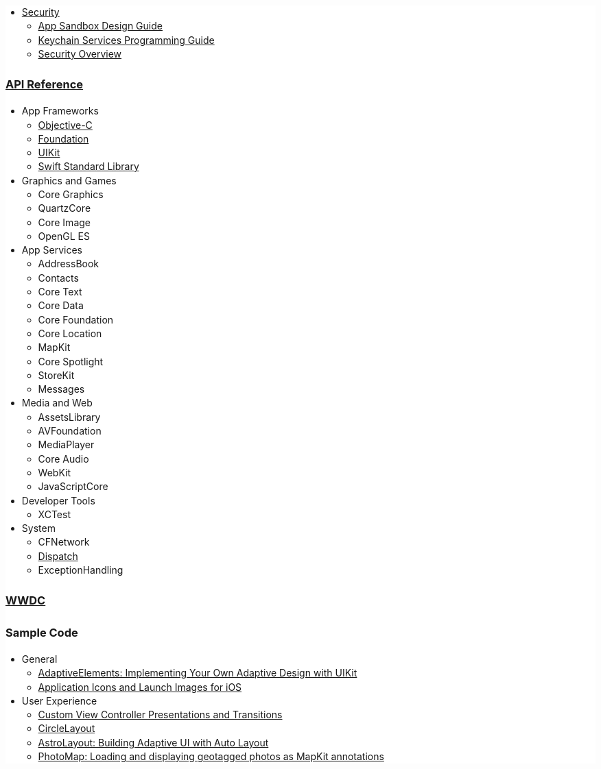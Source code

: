 - [Security](https://developer.apple.com/library/content/navigation/#section=Topics&topic=Security)
    - [App Sandbox Design Guide](https://developer.apple.com/library/content/documentation/Security/Conceptual/AppSandboxDesignGuide/AboutAppSandbox/AboutAppSandbox.html#//apple_ref/doc/uid/TP40011183)
    - [Keychain Services Programming Guide](https://developer.apple.com/library/content/documentation/Security/Conceptual/keychainServConcepts/01introduction/introduction.html#//apple_ref/doc/uid/TP30000897)
    - [Security Overview](https://developer.apple.com/library/content/documentation/Security/Conceptual/Security_Overview/Introduction/Introduction.html#//apple_ref/doc/uid/TP30000976)        
        
### [API Reference](https://developer.apple.com/reference/)
- App Frameworks
    - [Objective-C](https://developer.apple.com/reference/objectivec?language=objc)
    - [Foundation](https://developer.apple.com/reference/foundation)
    - [UIKit](https://developer.apple.com/reference/uikit?language=objc)
    - [Swift Standard Library](https://developer.apple.com/reference/swift)
- Graphics and Games
    - Core Graphics
    - QuartzCore
    - Core Image
    - OpenGL ES
- App Services
    - AddressBook
    - Contacts
    - Core Text
    - Core Data
    - Core Foundation
    - Core Location
    - MapKit
    - Core Spotlight
    - StoreKit
    - Messages
- Media and Web
    - AssetsLibrary
    - AVFoundation
    - MediaPlayer
    - Core Audio
    - Web​Kit
    - JavaScriptCore
- Developer Tools
    - XCTest
- System
    - CFNetwork
    - [Dispatch](https://developer.apple.com/reference/dispatch?language=objc)
    - ExceptionHandling

### [WWDC](https://developer.apple.com/videos/)

### Sample Code
- General
    - [AdaptiveElements: Implementing Your Own Adaptive Design with UIKit](https://developer.apple.com/library/content/samplecode/AdaptiveElements/Introduction/Intro.html#//apple_ref/doc/uid/TP40017300)
    - [Application Icons and Launch Images for iOS](https://developer.apple.com/library/content/samplecode/Icons/Introduction/Intro.html#//apple_ref/doc/uid/DTS40010442)
- User Experience
    - [Custom View Controller Presentations and Transitions](https://developer.apple.com/library/content/samplecode/CustomTransitions/Introduction/Intro.html#//apple_ref/doc/uid/TP40015158)
    - [CircleLayout](https://developer.apple.com/library/content/samplecode/CircleLayout/Introduction/Intro.html#//apple_ref/doc/uid/DTS40012315)
    - [AstroLayout: Building Adaptive UI with Auto Layout](https://developer.apple.com/library/content/samplecode/AstroLayout/Introduction/Intro.html#//apple_ref/doc/uid/TP40016193)
    - [PhotoMap: Loading and displaying geotagged photos as MapKit annotations](https://developer.apple.com/library/content/samplecode/PhotoMap/Introduction/Intro.html#//apple_ref/doc/uid/DTS40011109)